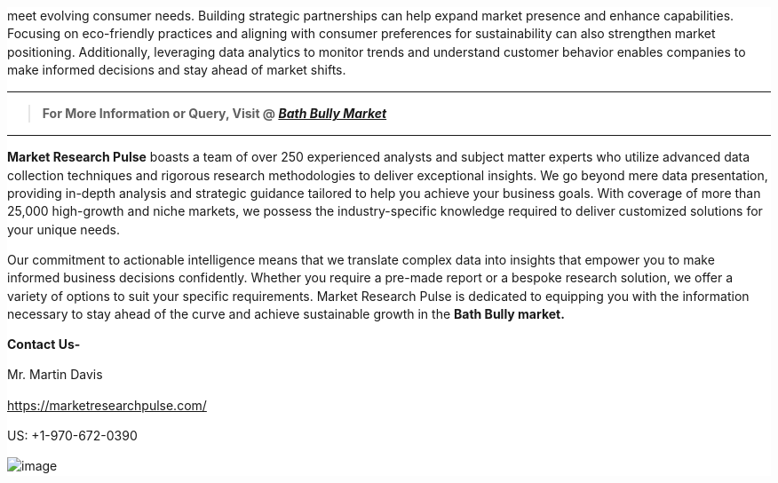 meet evolving consumer needs. Building strategic partnerships can help expand market presence and enhance capabilities. Focusing on eco-friendly practices and aligning with consumer preferences for sustainability can also strengthen market positioning. Additionally, leveraging data analytics to monitor trends and understand customer behavior enables companies to make informed decisions and stay ahead of market shifts.</p><hr /><blockquote><p><strong>For More Information or Query, Visit @&nbsp;<em><a href="https://marketresearchpulse.com/report/111234/bath-bully-market?utm_source=Linkedin&utm_medium=030">Bath Bully Market</a></em></strong></p></blockquote><hr /><p><strong>Market Research Pulse</strong> boasts a team of over 250 experienced analysts and subject matter experts who utilize advanced data collection techniques and rigorous research methodologies to deliver exceptional insights. We go beyond mere data presentation, providing in-depth analysis and strategic guidance tailored to help you achieve your business goals. With coverage of more than 25,000 high-growth and niche markets, we possess the industry-specific knowledge required to deliver customized solutions for your unique needs.</p><p>Our commitment to actionable intelligence means that we translate complex data into insights that empower you to make informed business decisions confidently. Whether you require a pre-made report or a bespoke research solution, we offer a variety of options to suit your specific requirements. Market Research Pulse is dedicated to equipping you with the information necessary to stay ahead of the curve and achieve sustainable growth in the <strong>Bath Bully market.</strong></p><p><strong>Contact Us-</strong></p><p>Mr. Martin Davis</p><p>https://marketresearchpulse.com/</p><p>US: +1-970-672-0390</p>
![image](https://github.com/user-attachments/assets/93ff0d69-c7e5-4a83-a626-cc2d30073437)
